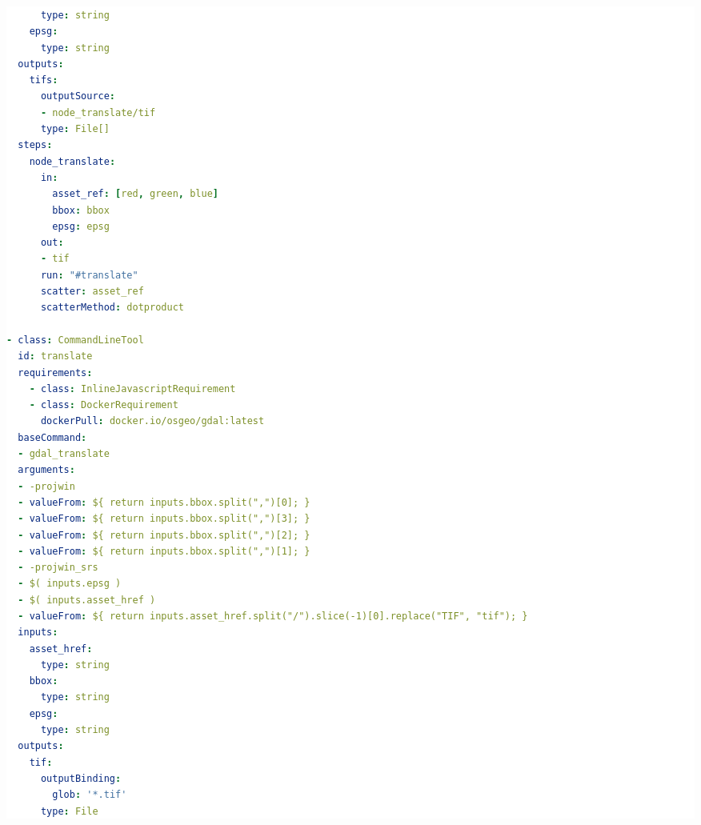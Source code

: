 ```yaml hl_lines="21-24"
      type: string
    epsg: 
      type: string
  outputs: 
    tifs:
      outputSource:
      - node_translate/tif
      type: File[]
  steps: 
    node_translate: 
      in:
        asset_ref: [red, green, blue]
        bbox: bbox
        epsg: epsg
      out:
      - tif
      run: "#translate"
      scatter: asset_ref
      scatterMethod: dotproduct 

- class: CommandLineTool
  id: translate
  requirements: 
    - class: InlineJavascriptRequirement
    - class: DockerRequirement
      dockerPull: docker.io/osgeo/gdal:latest
  baseCommand: 
  - gdal_translate
  arguments: 
  - -projwin 
  - valueFrom: ${ return inputs.bbox.split(",")[0]; }
  - valueFrom: ${ return inputs.bbox.split(",")[3]; }
  - valueFrom: ${ return inputs.bbox.split(",")[2]; }
  - valueFrom: ${ return inputs.bbox.split(",")[1]; }
  - -projwin_srs
  - $( inputs.epsg )
  - $( inputs.asset_href )
  - valueFrom: ${ return inputs.asset_href.split("/").slice(-1)[0].replace("TIF", "tif"); }
  inputs:
    asset_href:
      type: string
    bbox:
      type: string
    epsg:
      type: string  
  outputs: 
    tif:
      outputBinding:
        glob: '*.tif'
      type: File
```
